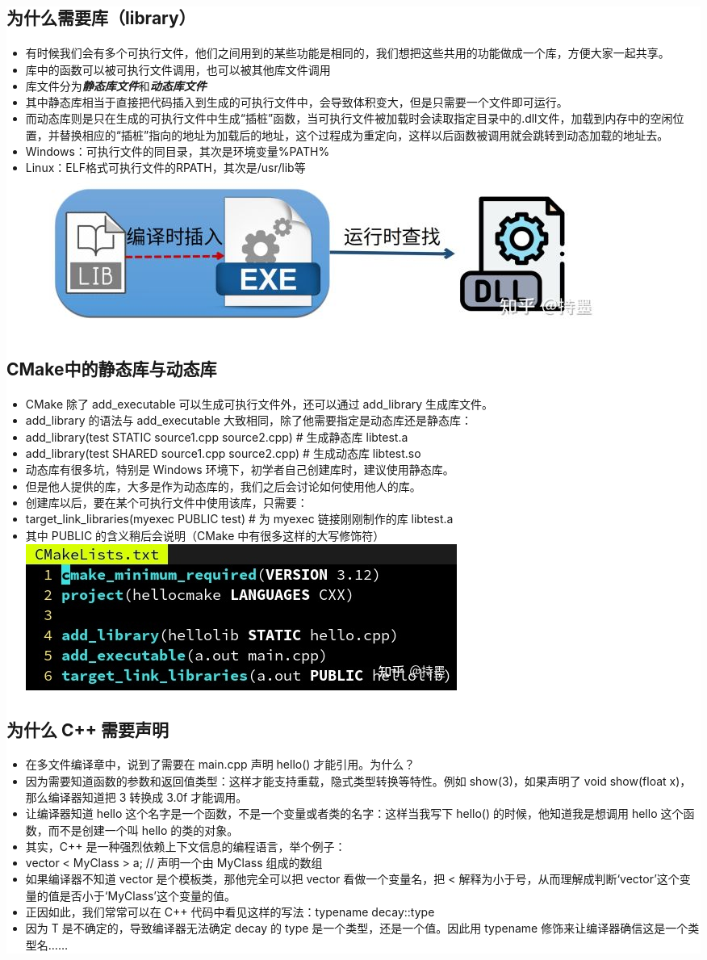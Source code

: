 ## 为什么需要库（library）
- 有时候我们会有多个可执行文件，他们之间用到的某些功能是相同的，我们想把这些共用的功能做成一个库，方便大家一起共享。
- 库中的函数可以被可执行文件调用，也可以被其他库文件调用
- 库文件分为***静态库文件***和***动态库文件***
- 其中静态库相当于直接把代码插入到生成的可执行文件中，会导致体积变大，但是只需要一个文件即可运行。
- 而动态库则是只在生成的可执行文件中生成“插桩”函数，当可执行文件被加载时会读取指定目录中的.dll文件，加载到内存中的空闲位置，并替换相应的“插桩”指向的地址为加载后的地址，这个过程成为重定向，这样以后函数被调用就会跳转到动态加载的地址去。
- Windows：可执行文件的同目录，其次是环境变量%PATH%
- Linux：ELF格式可执行文件的RPATH，其次是/usr/lib等<br>
![调用示意图](./image/v2-6e4584276fd84b1e87ec75a9fe3722bd_720w.jpg)

## CMake中的静态库与动态库
- CMake 除了 add_executable 可以生成可执行文件外，还可以通过 add_library 生成库文件。
- add_library 的语法与 add_executable 大致相同，除了他需要指定是动态库还是静态库：
- add_library(test STATIC source1.cpp source2.cpp) # 生成静态库 libtest.a
- add_library(test SHARED source1.cpp source2.cpp) # 生成动态库 libtest.so
- 动态库有很多坑，特别是 Windows 环境下，初学者自己创建库时，建议使用静态库。
- 但是他人提供的库，大多是作为动态库的，我们之后会讨论如何使用他人的库。
- 创建库以后，要在某个可执行文件中使用该库，只需要：
- target_link_libraries(myexec PUBLIC test) # 为 myexec 链接刚刚制作的库 libtest.a
- 其中 PUBLIC 的含义稍后会说明（CMake 中有很多这样的大写修饰符）<br>
![CMake调用示例](./image/v2-3cb7a5c2c3be93a7d5242d67e65c7e2a_720w.jpg)

## 为什么 C++ 需要声明
- 在多文件编译章中，说到了需要在 main.cpp 声明 hello() 才能引用。为什么？
- 因为需要知道函数的参数和返回值类型：这样才能支持重载，隐式类型转换等特性。例如 show(3)，如果声明了 void show(float x)，那么编译器知道把 3 转换成 3.0f 才能调用。
- 让编译器知道 hello 这个名字是一个函数，不是一个变量或者类的名字：这样当我写下 hello() 的时候，他知道我是想调用 hello 这个函数，而不是创建一个叫 hello 的类的对象。
- 其实，C++ 是一种强烈依赖上下文信息的编程语言，举个例子：
- vector < MyClass > a; // 声明一个由 MyClass 组成的数组
- 如果编译器不知道 vector 是个模板类，那他完全可以把 vector 看做一个变量名，把 < 解释为小于号，从而理解成判断‘vector’这个变量的值是否小于‘MyClass’这个变量的值。
- 正因如此，我们常常可以在 C++ 代码中看见这样的写法：typename decay::type
- 因为 T 是不确定的，导致编译器无法确定 decay 的 type 是一个类型，还是一个值。因此用 typename 修饰来让编译器确信这是一个类型名……
